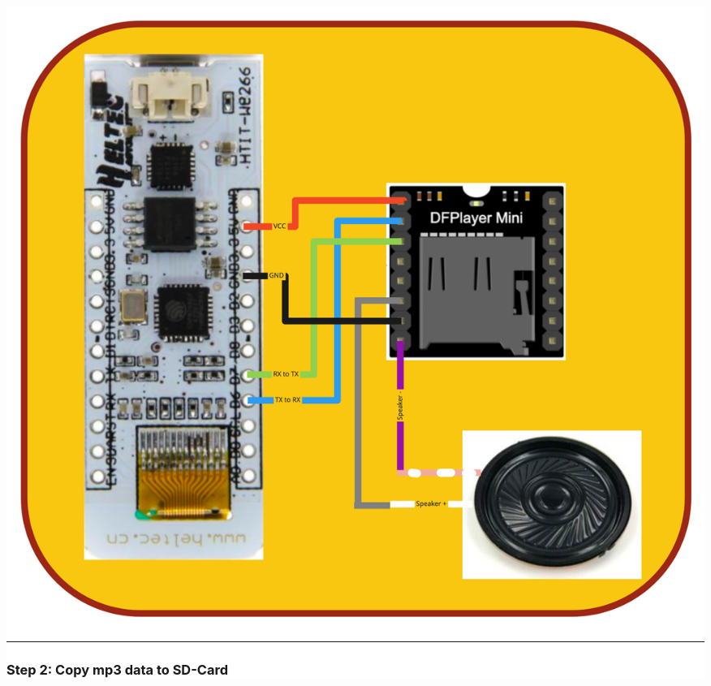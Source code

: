 <img align="center" width="100%" src="images/wiredtf.jpg">

---

### Step 2: Copy mp3 data to SD-Card

